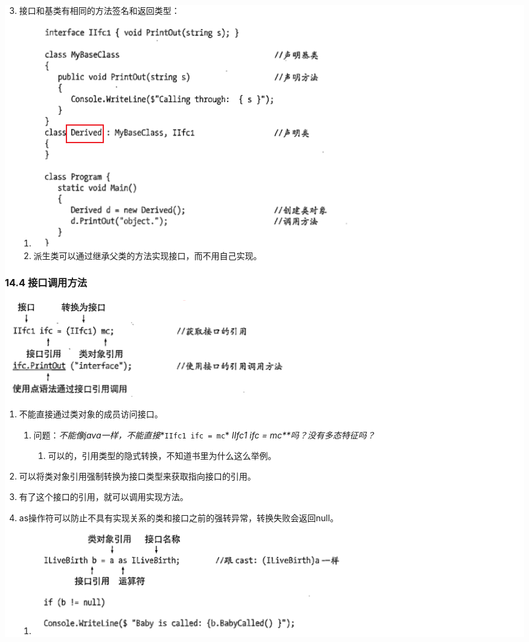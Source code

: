3. 接口和基类有相同的方法签名和返回类型：

   1. ![1703305782221](assets/1703305782221.png)
   2. 派生类可以通过继承父类的方法实现接口，而不用自己实现。


### 14.4 接口调用方法

![1703305285142](assets/1703305285142.png)

1. 不能直接通过类对象的成员访问接口。

   1. 问题：*不能像java一样，不能直接**`IIfc1 ifc = mc`* *IIfc1 ifc = mc**吗？没有多态特征吗？*

      1. 可以的，引用类型的隐式转换，不知道书里为什么这么举例。


2. 可以将类对象引用强制转换为接口类型来获取指向接口的引用。
3. 有了这个接口的引用，就可以调用实现方法。
4. as操作符可以防止不具有实现关系的类和接口之前的强转异常，转换失败会返回null。

   1. ![1703305573886](assets/1703305573886.png)
